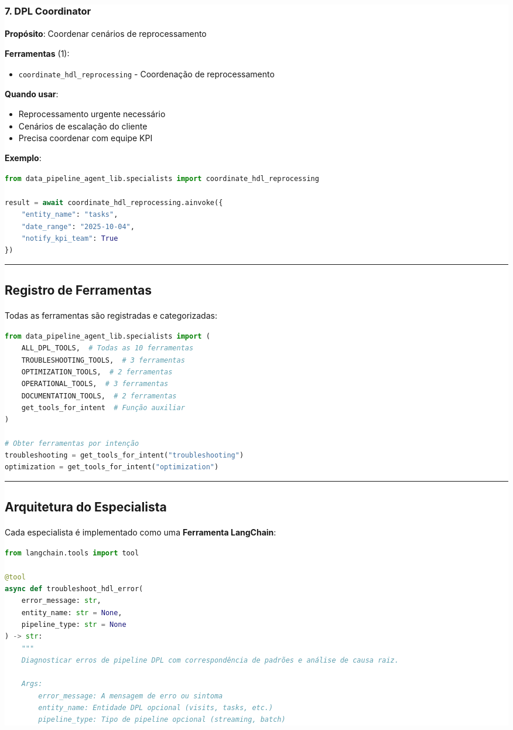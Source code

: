 
### 7. **DPL Coordinator**

**Propósito**: Coordenar cenários de reprocessamento

**Ferramentas** (1):
- `coordinate_hdl_reprocessing` - Coordenação de reprocessamento

**Quando usar**:
- Reprocessamento urgente necessário
- Cenários de escalação do cliente
- Precisa coordenar com equipe KPI

**Exemplo**:
```python
from data_pipeline_agent_lib.specialists import coordinate_hdl_reprocessing

result = await coordinate_hdl_reprocessing.ainvoke({
    "entity_name": "tasks",
    "date_range": "2025-10-04",
    "notify_kpi_team": True
})
```

---

## Registro de Ferramentas

Todas as ferramentas são registradas e categorizadas:

```python
from data_pipeline_agent_lib.specialists import (
    ALL_DPL_TOOLS,  # Todas as 10 ferramentas
    TROUBLESHOOTING_TOOLS,  # 3 ferramentas
    OPTIMIZATION_TOOLS,  # 2 ferramentas
    OPERATIONAL_TOOLS,  # 3 ferramentas
    DOCUMENTATION_TOOLS,  # 2 ferramentas
    get_tools_for_intent  # Função auxiliar
)

# Obter ferramentas por intenção
troubleshooting = get_tools_for_intent("troubleshooting")
optimization = get_tools_for_intent("optimization")
```

---

## Arquitetura do Especialista

Cada especialista é implementado como uma **Ferramenta LangChain**:

```python
from langchain.tools import tool

@tool
async def troubleshoot_hdl_error(
    error_message: str,
    entity_name: str = None,
    pipeline_type: str = None
) -> str:
    """
    Diagnosticar erros de pipeline DPL com correspondência de padrões e análise de causa raiz.
    
    Args:
        error_message: A mensagem de erro ou sintoma
        entity_name: Entidade DPL opcional (visits, tasks, etc.)
        pipeline_type: Tipo de pipeline opcional (streaming, batch)
```